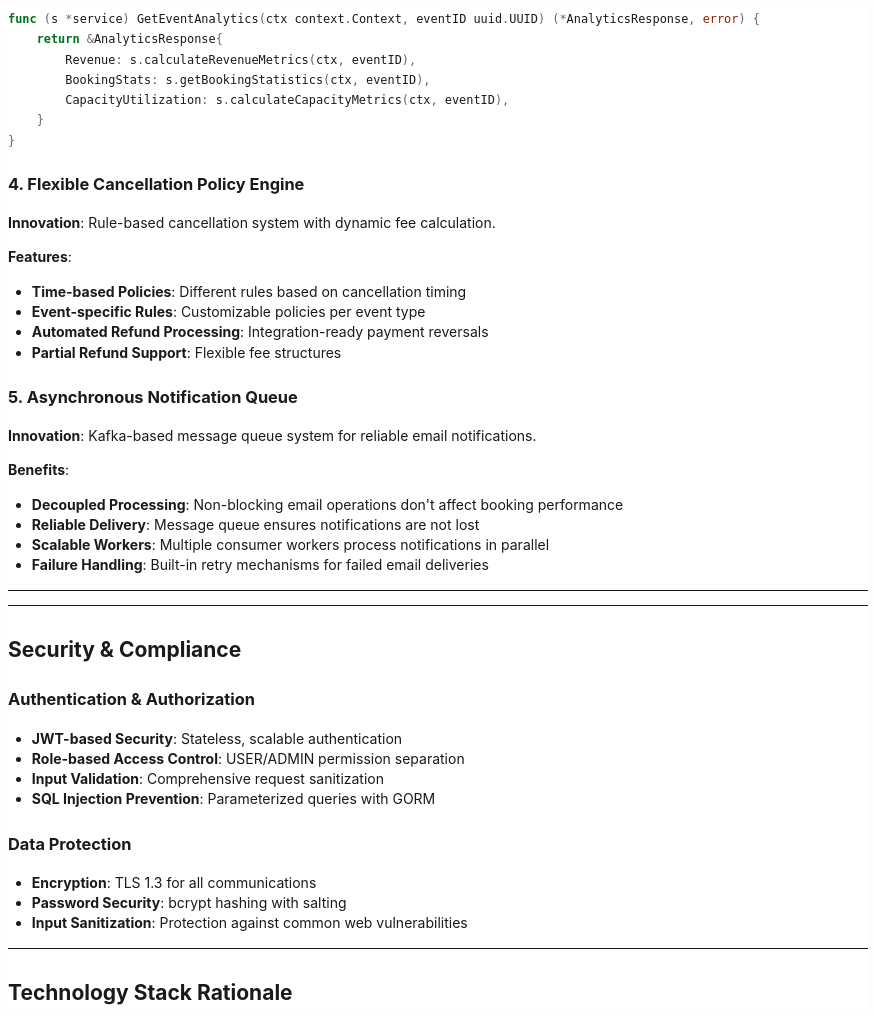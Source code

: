 ```go
func (s *service) GetEventAnalytics(ctx context.Context, eventID uuid.UUID) (*AnalyticsResponse, error) {
    return &AnalyticsResponse{
        Revenue: s.calculateRevenueMetrics(ctx, eventID),
        BookingStats: s.getBookingStatistics(ctx, eventID),
        CapacityUtilization: s.calculateCapacityMetrics(ctx, eventID),
    }
}
```

### 4. Flexible Cancellation Policy Engine

**Innovation**: Rule-based cancellation system with dynamic fee calculation.

**Features**:

- **Time-based Policies**: Different rules based on cancellation timing
- **Event-specific Rules**: Customizable policies per event type
- **Automated Refund Processing**: Integration-ready payment reversals
- **Partial Refund Support**: Flexible fee structures

### 5. Asynchronous Notification Queue

**Innovation**: Kafka-based message queue system for reliable email notifications.

**Benefits**:

- **Decoupled Processing**: Non-blocking email operations don't affect booking performance
- **Reliable Delivery**: Message queue ensures notifications are not lost
- **Scalable Workers**: Multiple consumer workers process notifications in parallel
- **Failure Handling**: Built-in retry mechanisms for failed email deliveries

---

---

## Security & Compliance

### Authentication & Authorization

- **JWT-based Security**: Stateless, scalable authentication
- **Role-based Access Control**: USER/ADMIN permission separation
- **Input Validation**: Comprehensive request sanitization
- **SQL Injection Prevention**: Parameterized queries with GORM

### Data Protection

- **Encryption**: TLS 1.3 for all communications
- **Password Security**: bcrypt hashing with salting
- **Input Sanitization**: Protection against common web vulnerabilities

---

## Technology Stack Rationale

